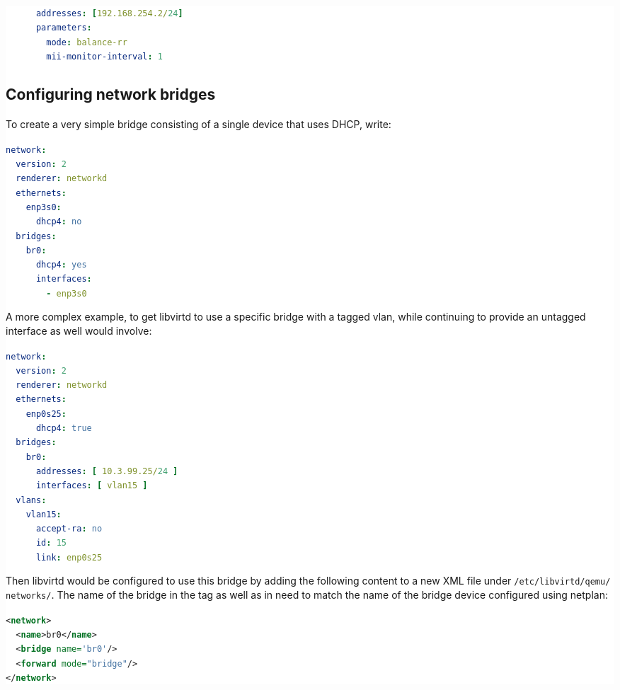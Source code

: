 ```yaml
      addresses: [192.168.254.2/24]
      parameters:
        mode: balance-rr
        mii-monitor-interval: 1
```

## Configuring network bridges

To create a very simple bridge consisting of a single device that uses DHCP, write:

```yaml
network:
  version: 2
  renderer: networkd
  ethernets:
    enp3s0:
      dhcp4: no
  bridges:
    br0:
      dhcp4: yes
      interfaces:
        - enp3s0
```

A more complex example, to get libvirtd to use a specific bridge with a tagged vlan, while continuing to provide an untagged interface as well would involve:

```yaml
network:
  version: 2
  renderer: networkd
  ethernets:
    enp0s25:
      dhcp4: true
  bridges:
    br0:
      addresses: [ 10.3.99.25/24 ]
      interfaces: [ vlan15 ]
  vlans:
    vlan15:
      accept-ra: no
      id: 15
      link: enp0s25
```

Then libvirtd would be configured to use this bridge by adding the following content to a new XML file under `/etc/libvirtd/qemu/networks/`. The name of the bridge in the <bridge> tag as well as in <name> need to match the name of the bridge device configured using netplan:

```xml
<network>
  <name>br0</name>
  <bridge name='br0'/>
  <forward mode="bridge"/>
</network>
```
